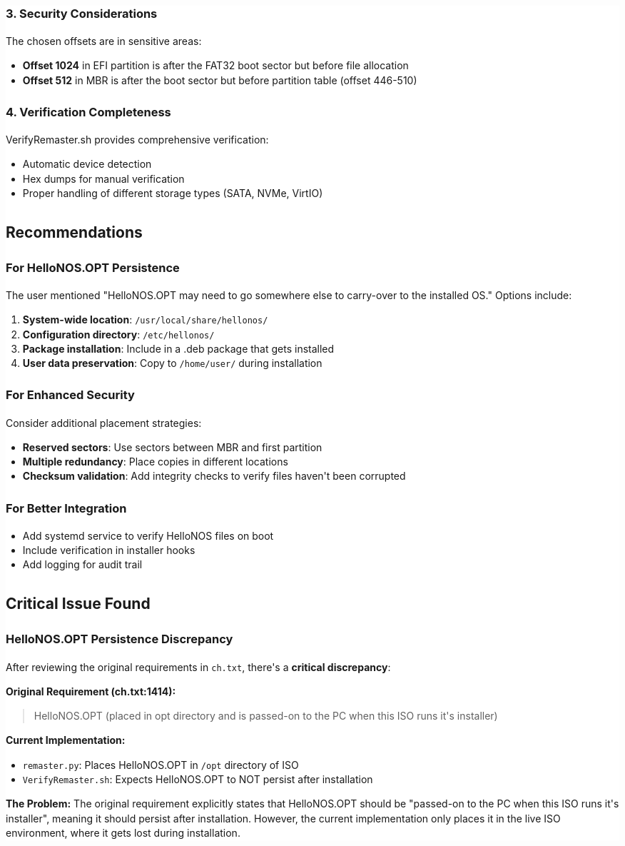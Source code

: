 ### 3. Security Considerations
The chosen offsets are in sensitive areas:
- **Offset 1024** in EFI partition is after the FAT32 boot sector but before file allocation
- **Offset 512** in MBR is after the boot sector but before partition table (offset 446-510)

### 4. Verification Completeness
VerifyRemaster.sh provides comprehensive verification:
- Automatic device detection
- Hex dumps for manual verification
- Proper handling of different storage types (SATA, NVMe, VirtIO)

## Recommendations

### For HelloNOS.OPT Persistence
The user mentioned "HelloNOS.OPT may need to go somewhere else to carry-over to the installed OS." Options include:

1. **System-wide location**: `/usr/local/share/hellonos/`
2. **Configuration directory**: `/etc/hellonos/`
3. **Package installation**: Include in a .deb package that gets installed
4. **User data preservation**: Copy to `/home/user/` during installation

### For Enhanced Security
Consider additional placement strategies:
- **Reserved sectors**: Use sectors between MBR and first partition
- **Multiple redundancy**: Place copies in different locations
- **Checksum validation**: Add integrity checks to verify files haven't been corrupted

### For Better Integration
- Add systemd service to verify HelloNOS files on boot
- Include verification in installer hooks
- Add logging for audit trail

## Critical Issue Found

### HelloNOS.OPT Persistence Discrepancy
After reviewing the original requirements in `ch.txt`, there's a **critical discrepancy**:

**Original Requirement (ch.txt:1414):**
> HelloNOS.OPT (placed in opt directory and is passed-on to the PC when this ISO runs it's installer)

**Current Implementation:**
- `remaster.py`: Places HelloNOS.OPT in `/opt` directory of ISO
- `VerifyRemaster.sh`: Expects HelloNOS.OPT to NOT persist after installation

**The Problem:**
The original requirement explicitly states that HelloNOS.OPT should be "passed-on to the PC when this ISO runs it's installer", meaning it should persist after installation. However, the current implementation only places it in the live ISO environment, where it gets lost during installation.

